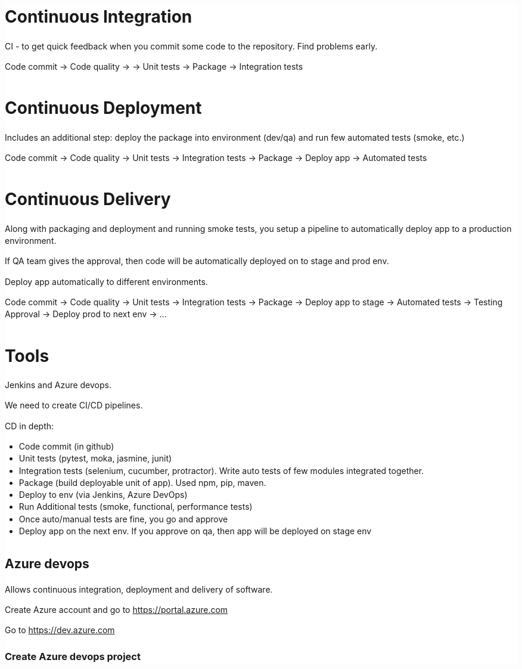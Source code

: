 # Continuous Integration

CI - to get quick feedback when you commit some code to the repository. Find problems early.

Code commit -> Code quality -> -> Unit tests -> Package -> Integration tests

# Continuous Deployment

Includes an additional step: deploy the package into environment (dev/qa) and run few automated tests (smoke, etc.)

Code commit -> Code quality -> Unit tests -> Integration tests -> Package -> Deploy app -> Automated tests

# Continuous Delivery

Along with packaging and deployment and running smoke tests, you setup a pipeline to automatically deploy app to a production environment.

If QA team gives the approval, then code will be automatically deployed on to stage and prod env.

Deploy app automatically to different environments.

Code commit -> Code quality  -> Unit tests -> Integration tests -> Package -> Deploy app to stage -> Automated tests -> Testing Approval -> Deploy prod to next env -> ...

# Tools 

Jenkins and Azure devops.

We need to create CI/CD pipelines.

CD in depth:
  - Code commit (in github)
  - Unit tests (pytest, moka, jasmine, junit)
  - Integration tests (selenium, cucumber, protractor). Write auto tests of few modules integrated together.
  - Package (build deployable unit of app). Used npm, pip, maven.
  - Deploy to env (via Jenkins, Azure DevOps)
  - Run Additional tests (smoke, functional, performance tests)
  - Once auto/manual tests are fine, you go and approve
  - Deploy app on the next env. If you approve on qa, then app will be deployed on stage env

## Azure devops 

Allows continuous integration, deployment and delivery of software.

Create Azure account and go to https://portal.azure.com 

Go to https://dev.azure.com

### Create Azure devops project 
